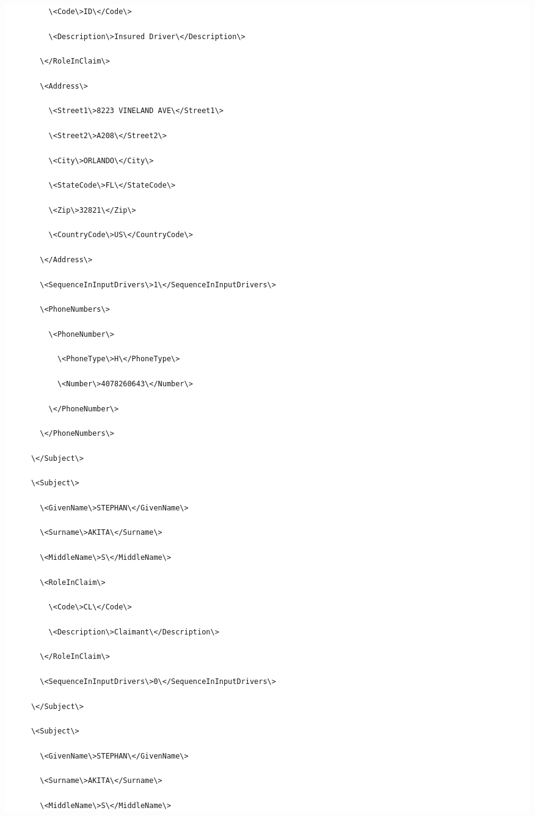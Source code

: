               \<Code\>ID\</Code\>

              \<Description\>Insured Driver\</Description\>

            \</RoleInClaim\>

            \<Address\>

              \<Street1\>8223 VINELAND AVE\</Street1\>

              \<Street2\>A208\</Street2\>

              \<City\>ORLANDO\</City\>

              \<StateCode\>FL\</StateCode\>

              \<Zip\>32821\</Zip\>

              \<CountryCode\>US\</CountryCode\>

            \</Address\>

            \<SequenceInInputDrivers\>1\</SequenceInInputDrivers\>

            \<PhoneNumbers\>

              \<PhoneNumber\>

                \<PhoneType\>H\</PhoneType\>

                \<Number\>4078260643\</Number\>

              \</PhoneNumber\>

            \</PhoneNumbers\>

          \</Subject\>

          \<Subject\>

            \<GivenName\>STEPHAN\</GivenName\>

            \<Surname\>AKITA\</Surname\>

            \<MiddleName\>S\</MiddleName\>

            \<RoleInClaim\>

              \<Code\>CL\</Code\>

              \<Description\>Claimant\</Description\>

            \</RoleInClaim\>

            \<SequenceInInputDrivers\>0\</SequenceInInputDrivers\>

          \</Subject\>

          \<Subject\>

            \<GivenName\>STEPHAN\</GivenName\>

            \<Surname\>AKITA\</Surname\>

            \<MiddleName\>S\</MiddleName\>
